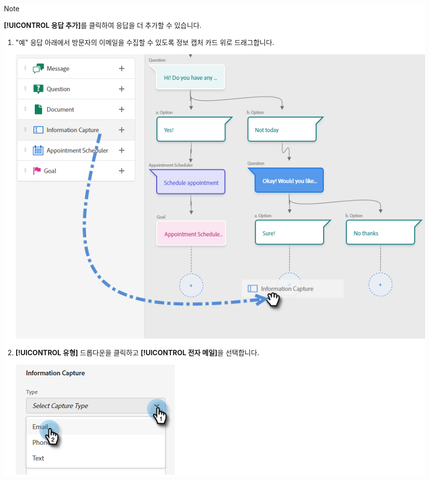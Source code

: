    >[!NOTE]
   >
   >**[!UICONTROL 응답 추가]**&#x200B;를 클릭하여 응답을 더 추가할 수 있습니다.

1. &quot;예&quot; 응답 아래에서 방문자의 이메일을 수집할 수 있도록 정보 캡처 카드 위로 드래그합니다.

   ![](assets/stream-designer-16.png)

1. **[!UICONTROL 유형]** 드롭다운을 클릭하고 **[!UICONTROL 전자 메일]**&#x200B;을 선택합니다.

   ![](assets/stream-designer-17.png)
